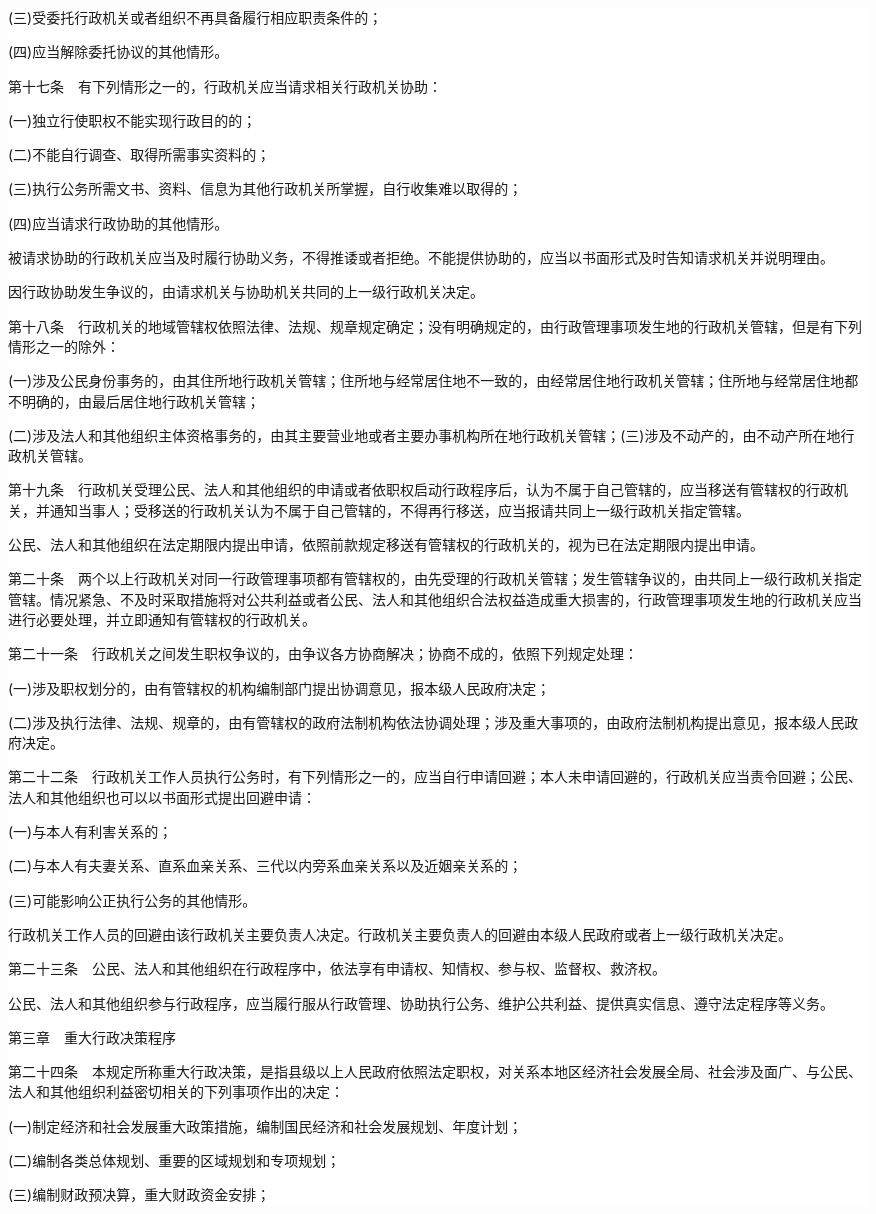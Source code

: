 (三)受委托行政机关或者组织不再具备履行相应职责条件的；

(四)应当解除委托协议的其他情形。

第十七条　有下列情形之一的，行政机关应当请求相关行政机关协助：

(一)独立行使职权不能实现行政目的的；

(二)不能自行调查、取得所需事实资料的；

(三)执行公务所需文书、资料、信息为其他行政机关所掌握，自行收集难以取得的；

(四)应当请求行政协助的其他情形。

被请求协助的行政机关应当及时履行协助义务，不得推诿或者拒绝。不能提供协助的，应当以书面形式及时告知请求机关并说明理由。

因行政协助发生争议的，由请求机关与协助机关共同的上一级行政机关决定。

第十八条　行政机关的地域管辖权依照法律、法规、规章规定确定；没有明确规定的，由行政管理事项发生地的行政机关管辖，但是有下列情形之一的除外：

(一)涉及公民身份事务的，由其住所地行政机关管辖；住所地与经常居住地不一致的，由经常居住地行政机关管辖；住所地与经常居住地都不明确的，由最后居住地行政机关管辖；

(二)涉及法人和其他组织主体资格事务的，由其主要营业地或者主要办事机构所在地行政机关管辖；(三)涉及不动产的，由不动产所在地行政机关管辖。

第十九条　行政机关受理公民、法人和其他组织的申请或者依职权启动行政程序后，认为不属于自己管辖的，应当移送有管辖权的行政机关，并通知当事人；受移送的行政机关认为不属于自己管辖的，不得再行移送，应当报请共同上一级行政机关指定管辖。

公民、法人和其他组织在法定期限内提出申请，依照前款规定移送有管辖权的行政机关的，视为已在法定期限内提出申请。

第二十条　两个以上行政机关对同一行政管理事项都有管辖权的，由先受理的行政机关管辖；发生管辖争议的，由共同上一级行政机关指定管辖。情况紧急、不及时采取措施将对公共利益或者公民、法人和其他组织合法权益造成重大损害的，行政管理事项发生地的行政机关应当进行必要处理，并立即通知有管辖权的行政机关。

第二十一条　行政机关之间发生职权争议的，由争议各方协商解决；协商不成的，依照下列规定处理：

(一)涉及职权划分的，由有管辖权的机构编制部门提出协调意见，报本级人民政府决定；

(二)涉及执行法律、法规、规章的，由有管辖权的政府法制机构依法协调处理；涉及重大事项的，由政府法制机构提出意见，报本级人民政府决定。

第二十二条　行政机关工作人员执行公务时，有下列情形之一的，应当自行申请回避；本人未申请回避的，行政机关应当责令回避；公民、法人和其他组织也可以以书面形式提出回避申请：

(一)与本人有利害关系的；

(二)与本人有夫妻关系、直系血亲关系、三代以内旁系血亲关系以及近姻亲关系的；

(三)可能影响公正执行公务的其他情形。

行政机关工作人员的回避由该行政机关主要负责人决定。行政机关主要负责人的回避由本级人民政府或者上一级行政机关决定。

第二十三条　公民、法人和其他组织在行政程序中，依法享有申请权、知情权、参与权、监督权、救济权。

公民、法人和其他组织参与行政程序，应当履行服从行政管理、协助执行公务、维护公共利益、提供真实信息、遵守法定程序等义务。



第三章　重大行政决策程序



第二十四条　本规定所称重大行政决策，是指县级以上人民政府依照法定职权，对关系本地区经济社会发展全局、社会涉及面广、与公民、法人和其他组织利益密切相关的下列事项作出的决定：

(一)制定经济和社会发展重大政策措施，编制国民经济和社会发展规划、年度计划；

(二)编制各类总体规划、重要的区域规划和专项规划；

(三)编制财政预决算，重大财政资金安排；
